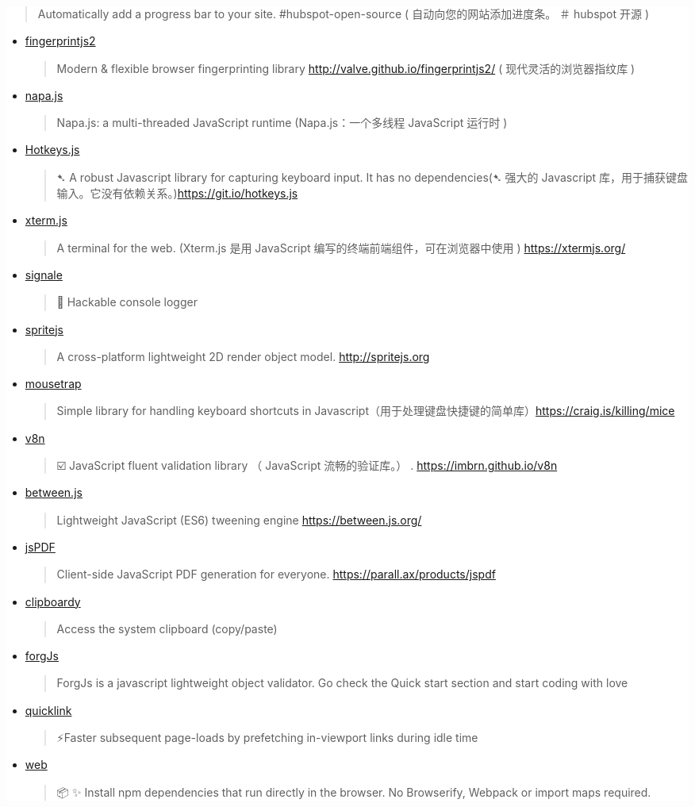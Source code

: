   > Automatically add a progress bar to your site. #hubspot-open-source ( 自动向您的网站添加进度条。 ＃ hubspot 开源 )

- [fingerprintjs2](https://github.com/Valve/fingerprintjs2)

  > Modern & flexible browser fingerprinting library http://valve.github.io/fingerprintjs2/ ( 现代灵活的浏览器指纹库 )

- [napa.js](https://github.com/Microsoft/napajs)

  > Napa.js: a multi-threaded JavaScript runtime (Napa.js：一个多线程 JavaScript 运行时 )

- [Hotkeys.js](https://github.com/jaywcjlove/hotkeys/)

  > ➷ A robust Javascript library for capturing keyboard input. It has no dependencies(➷ 强大的 Javascript 库，用于捕获键盘输入。它没有依赖关系。)https://git.io/hotkeys.js

- [xterm.js](https://github.com/xtermjs/xterm.js)

  > A terminal for the web. (Xterm.js 是用 JavaScript 编写的终端前端组件，可在浏览器中使用 ) https://xtermjs.org/

- [signale](https://github.com/klauscfhq/signale)

  > 👋 Hackable console logger

- [spritejs](https://github.com/spritejs/spritejs)

  > A cross-platform lightweight 2D render object model. http://spritejs.org

- [mousetrap](https://github.com/ccampbell/mousetrap)

  > Simple library for handling keyboard shortcuts in Javascript（用于处理键盘快捷键的简单库）https://craig.is/killing/mice

- [v8n](https://github.com/imbrn/v8n)

  > ☑️ JavaScript fluent validation library （ JavaScript 流畅的验证库。） . https://imbrn.github.io/v8n

- [between.js](https://github.com/sasha240100/between.js)

  > Lightweight JavaScript (ES6) tweening engine https://between.js.org/

- [jsPDF](https://github.com/MrRio/jsPDF)

  > Client-side JavaScript PDF generation for everyone. https://parall.ax/products/jspdf

- [clipboardy](https://github.com/sindresorhus/clipboardy)

  > Access the system clipboard (copy/paste)

- [forgJs](https://github.com/oussamahamdaoui/forgJs)

  > ForgJs is a javascript lightweight object validator. Go check the Quick start section and start coding with love

- [quicklink](https://github.com/GoogleChromeLabs/quicklink)

  > ⚡️Faster subsequent page-loads by prefetching in-viewport links during idle time

- [web](https://github.com/pikapkg/web)

  > 📦 ✨ Install npm dependencies that run directly in the browser. No Browserify, Webpack or import maps required.
